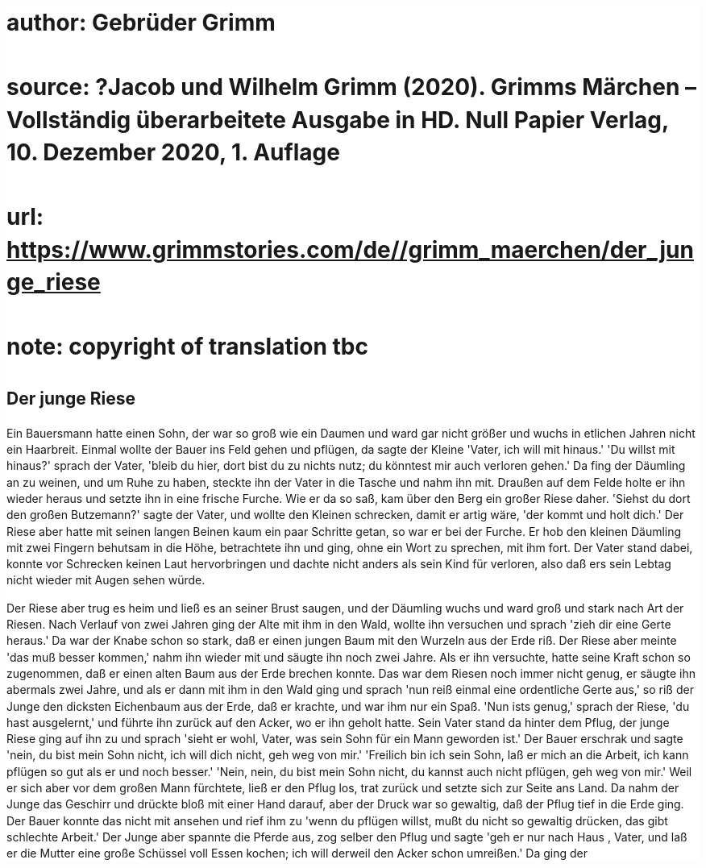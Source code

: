 # author: Gebrüder Grimm
# source: ?Jacob und Wilhelm Grimm (2020). Grimms Märchen – Vollständig überarbeitete Ausgabe in HD. Null Papier Verlag, 10. Dezember 2020, 1. Auflage
# url: https://www.grimmstories.com/de//grimm_maerchen/der_junge_riese
# note: copyright of translation tbc

## Der junge Riese 

Ein Bauersmann hatte einen Sohn, der war so groß wie ein Daumen und ward
gar nicht größer und wuchs in etlichen Jahren nicht ein Haarbreit.
Einmal wollte der Bauer ins Feld gehen und pflügen, da sagte der Kleine
'Vater, ich will mit hinaus.' 'Du willst mit hinaus?' sprach der
Vater, 'bleib du hier, dort bist du zu nichts nutz; du könntest mir
auch verloren gehen.' Da fing der Däumling an zu weinen, und um Ruhe zu
haben, steckte ihn der Vater in die Tasche und nahm ihn mit. Draußen auf
dem Felde holte er ihn wieder heraus und setzte ihn in eine frische
Furche. Wie er da so saß, kam über den Berg ein großer Riese daher.
'Siehst du dort den großen Butzemann?' sagte der Vater, und wollte den
Kleinen schrecken, damit er artig wäre, 'der kommt und holt dich.' Der
Riese aber hatte mit seinen langen Beinen kaum ein paar Schritte getan,
so war er bei der Furche. Er hob den kleinen Däumling mit zwei Fingern
behutsam in die Höhe, betrachtete ihn und ging, ohne ein Wort zu
sprechen, mit ihm fort. Der Vater stand dabei, konnte vor Schrecken
keinen Laut hervorbringen und dachte nicht anders als sein Kind für
verloren, also daß ers sein Lebtag nicht wieder mit Augen sehen würde.

Der Riese aber trug es heim und ließ es an seiner Brust saugen, und der
Däumling wuchs und ward groß und stark nach Art der Riesen. Nach Verlauf
von zwei Jahren ging der Alte mit ihm in den Wald, wollte ihn versuchen
und sprach 'zieh dir eine Gerte heraus.' Da war der Knabe schon so
stark, daß er einen jungen Baum mit den Wurzeln aus der Erde riß. Der
Riese aber meinte 'das muß besser kommen,' nahm ihn wieder mit und
säugte ihn noch zwei Jahre. Als er ihn versuchte, hatte seine Kraft
schon so zugenommen, daß er einen alten Baum aus der Erde brechen
konnte. Das war dem Riesen noch immer nicht genug, er säugte ihn
abermals zwei Jahre, und als er dann mit ihm in den Wald ging und sprach
'nun reiß einmal eine ordentliche Gerte aus,' so riß der Junge den
dicksten Eichenbaum aus der Erde, daß er krachte, und war ihm nur ein
Spaß. 'Nun ists genug,' sprach der Riese, 'du hast ausgelernt,' und
führte ihn zurück auf den Acker, wo er ihn geholt hatte. Sein Vater
stand da hinter dem Pflug, der junge Riese ging auf ihn zu und sprach
'sieht er wohl, Vater, was sein Sohn für ein Mann geworden ist.' Der
Bauer erschrak und sagte 'nein, du bist mein Sohn nicht, ich will dich
nicht, geh weg von mir.' 'Freilich bin ich sein Sohn, laß er mich an
die Arbeit, ich kann pflügen so gut als er und noch besser.' 'Nein,
nein, du bist mein Sohn nicht, du kannst auch nicht pflügen, geh weg von
mir.' Weil er sich aber vor dem großen Mann fürchtete, ließ er den
Pflug los, trat zurück und setzte sich zur Seite ans Land. Da nahm der
Junge das Geschirr und drückte bloß mit einer Hand darauf, aber der
Druck war so gewaltig, daß der Pflug tief in die Erde ging. Der Bauer
konnte das nicht mit ansehen und rief ihm zu 'wenn du pflügen willst,
mußt du nicht so gewaltig drücken, das gibt schlechte Arbeit.' Der
Junge aber spannte die Pferde aus, zog selber den Pflug und sagte 'geh
er nur nach Haus , Vater, und laß er die Mutter eine große Schüssel voll
Essen kochen; ich will derweil den Acker schon umreißen.' Da ging der